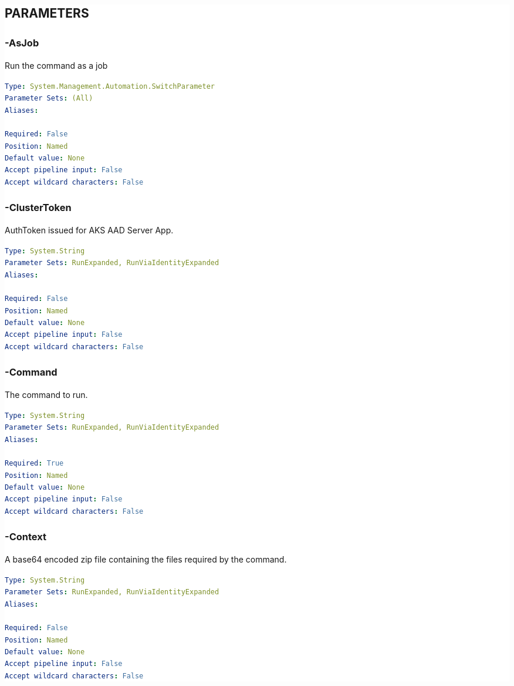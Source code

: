 ## PARAMETERS

### -AsJob
Run the command as a job

```yaml
Type: System.Management.Automation.SwitchParameter
Parameter Sets: (All)
Aliases:

Required: False
Position: Named
Default value: None
Accept pipeline input: False
Accept wildcard characters: False
```

### -ClusterToken
AuthToken issued for AKS AAD Server App.

```yaml
Type: System.String
Parameter Sets: RunExpanded, RunViaIdentityExpanded
Aliases:

Required: False
Position: Named
Default value: None
Accept pipeline input: False
Accept wildcard characters: False
```

### -Command
The command to run.

```yaml
Type: System.String
Parameter Sets: RunExpanded, RunViaIdentityExpanded
Aliases:

Required: True
Position: Named
Default value: None
Accept pipeline input: False
Accept wildcard characters: False
```

### -Context
A base64 encoded zip file containing the files required by the command.

```yaml
Type: System.String
Parameter Sets: RunExpanded, RunViaIdentityExpanded
Aliases:

Required: False
Position: Named
Default value: None
Accept pipeline input: False
Accept wildcard characters: False
```
